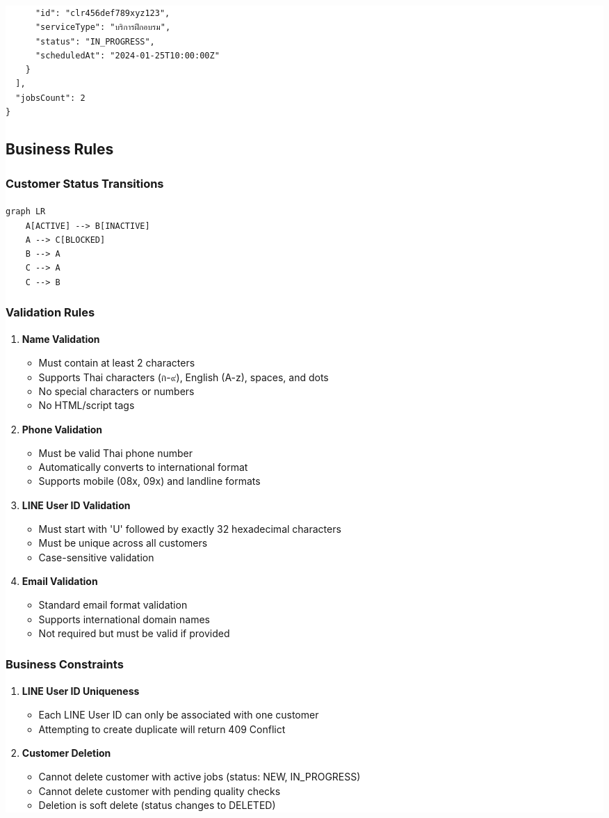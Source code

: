 ```http
      "id": "clr456def789xyz123",
      "serviceType": "บริการฝึกอบรม",
      "status": "IN_PROGRESS",
      "scheduledAt": "2024-01-25T10:00:00Z"
    }
  ],
  "jobsCount": 2
}
```

## Business Rules

### Customer Status Transitions

```mermaid
graph LR
    A[ACTIVE] --> B[INACTIVE]
    A --> C[BLOCKED]
    B --> A
    C --> A
    C --> B
```

### Validation Rules

1. **Name Validation**
   - Must contain at least 2 characters
   - Supports Thai characters (ก-๙), English (A-z), spaces, and dots
   - No special characters or numbers
   - No HTML/script tags

2. **Phone Validation**
   - Must be valid Thai phone number
   - Automatically converts to international format
   - Supports mobile (08x, 09x) and landline formats

3. **LINE User ID Validation**
   - Must start with 'U' followed by exactly 32 hexadecimal characters
   - Must be unique across all customers
   - Case-sensitive validation

4. **Email Validation**
   - Standard email format validation
   - Supports international domain names
   - Not required but must be valid if provided

### Business Constraints

1. **LINE User ID Uniqueness**
   - Each LINE User ID can only be associated with one customer
   - Attempting to create duplicate will return 409 Conflict

2. **Customer Deletion**
   - Cannot delete customer with active jobs (status: NEW, IN_PROGRESS)
   - Cannot delete customer with pending quality checks
   - Deletion is soft delete (status changes to DELETED)
